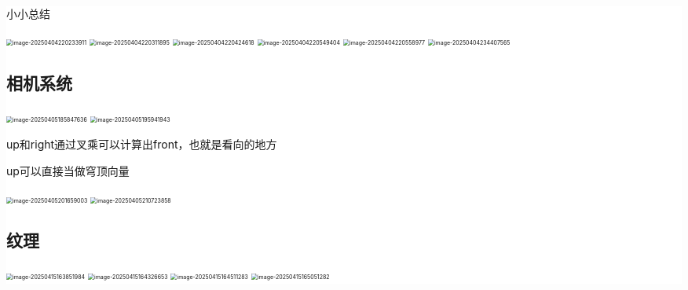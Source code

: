 



小小总结

<img src="D:\deskToop\大三下\图形学\笔记.assets\image-20250404220233911.png" alt="image-20250404220233911" style="zoom:50%;" />

<img src="D:\deskToop\大三下\图形学\笔记.assets\image-20250404220311895.png" alt="image-20250404220311895" style="zoom:50%;" />

<img src="D:\deskToop\大三下\图形学\笔记.assets\image-20250404220424618.png" alt="image-20250404220424618" style="zoom:50%;" />

<img src="D:\deskToop\大三下\图形学\笔记.assets\image-20250404220549404.png" alt="image-20250404220549404" style="zoom:50%;" />

<img src="D:\deskToop\大三下\图形学\笔记.assets\image-20250404220558977.png" alt="image-20250404220558977" style="zoom:50%;" />

<img src="D:\deskToop\大三下\图形学\笔记.assets\image-20250404234407565.png" alt="image-20250404234407565" style="zoom:50%;" />







## 相机系统

<img src="D:\deskToop\大三下\图形学\笔记.assets\image-20250405185847636.png" alt="image-20250405185847636" style="zoom:50%;" />



<img src="D:\deskToop\大三下\图形学\笔记.assets\image-20250405195941943.png" alt="image-20250405195941943" style="zoom:50%;" />

up和right通过叉乘可以计算出front，也就是看向的地方

up可以直接当做穹顶向量

<img src="D:\deskToop\大三下\图形学\笔记.assets\image-20250405201659003.png" alt="image-20250405201659003" style="zoom:50%;" />

<img src="D:\deskToop\大三下\图形学\笔记.assets\image-20250405210723858.png" alt="image-20250405210723858" style="zoom:50%;" />



## 纹理

<img src="D:\deskToop\大三下\图形学\笔记.assets\image-20250415163851984.png" alt="image-20250415163851984" style="zoom:50%;" />

<img src="D:\deskToop\大三下\图形学\笔记.assets\image-20250415164326653.png" alt="image-20250415164326653" style="zoom:50%;" />

<img src="D:\deskToop\大三下\图形学\笔记.assets\image-20250415164511283.png" alt="image-20250415164511283" style="zoom:50%;" />

<img src="D:\deskToop\大三下\图形学\笔记.assets\image-20250415165051282.png" alt="image-20250415165051282" style="zoom:50%;" />






